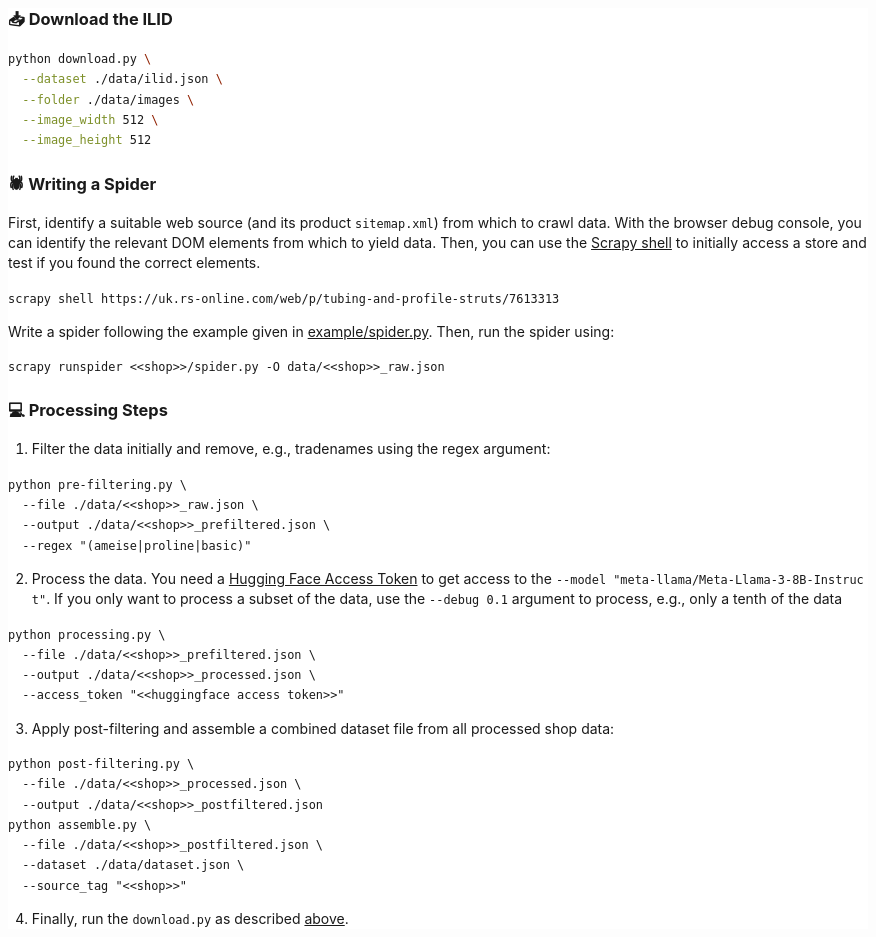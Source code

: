 ### 📥 Download the ILID
```bash
python download.py \
  --dataset ./data/ilid.json \
  --folder ./data/images \
  --image_width 512 \
  --image_height 512
```

### 🕷️ Writing a Spider
First, identify a suitable web source (and its product `sitemap.xml`) from which to crawl data. With the browser debug console, you can identify the relevant DOM elements from which to yield data. Then, you can use the [Scrapy shell](https://docs.scrapy.org/en/latest/topics/shell.html) to initially access a store and test if you found the correct elements.
```
scrapy shell https://uk.rs-online.com/web/p/tubing-and-profile-struts/7613313
```

Write a spider following the example given in [example/spider.py](example/spider.py). Then, run the spider using:
```
scrapy runspider <<shop>>/spider.py -O data/<<shop>>_raw.json
```

### 💻 Processing Steps
1. Filter the data initially and remove, e.g., tradenames using the regex argument:
```
python pre-filtering.py \
  --file ./data/<<shop>>_raw.json \
  --output ./data/<<shop>>_prefiltered.json \
  --regex "(ameise|proline|basic)"
```
2. Process the data. You need a [Hugging Face Access Token](https://huggingface.co/docs/hub/en/security-tokens) to get access to the `--model "meta-llama/Meta-Llama-3-8B-Instruct"`. If you only want to process a subset of the data, use the `--debug 0.1` argument to process, e.g., only a tenth of the data
```
python processing.py \
  --file ./data/<<shop>>_prefiltered.json \
  --output ./data/<<shop>>_processed.json \
  --access_token "<<huggingface access token>>"
```
3. Apply post-filtering and assemble a combined dataset file from all processed shop data:
```
python post-filtering.py \
  --file ./data/<<shop>>_processed.json \
  --output ./data/<<shop>>_postfiltered.json
python assemble.py \
  --file ./data/<<shop>>_postfiltered.json \
  --dataset ./data/dataset.json \
  --source_tag "<<shop>>"
```
4. Finally, run the `download.py` as described [above](#-download-the-ilid).
